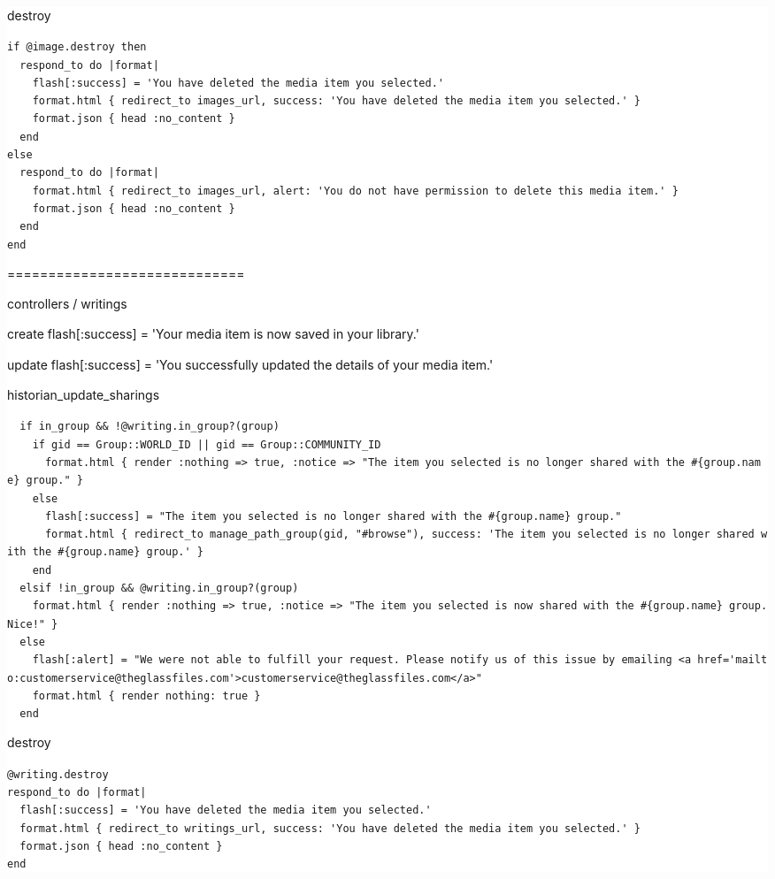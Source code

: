 
destroy

    if @image.destroy then
      respond_to do |format|
        flash[:success] = 'You have deleted the media item you selected.'
        format.html { redirect_to images_url, success: 'You have deleted the media item you selected.' }
        format.json { head :no_content }
      end
    else
      respond_to do |format|
        format.html { redirect_to images_url, alert: 'You do not have permission to delete this media item.' }
        format.json { head :no_content }
      end
    end


=============================


controllers / writings


create
      flash[:success] = 'Your media item is now saved in your library.'


update
      flash[:success] = 'You successfully updated the details of your media item.'


historian_update_sharings

      if in_group && !@writing.in_group?(group)
        if gid == Group::WORLD_ID || gid == Group::COMMUNITY_ID
          format.html { render :nothing => true, :notice => "The item you selected is no longer shared with the #{group.name} group." }
        else
          flash[:success] = "The item you selected is no longer shared with the #{group.name} group."
          format.html { redirect_to manage_path_group(gid, "#browse"), success: 'The item you selected is no longer shared with the #{group.name} group.' }
        end
      elsif !in_group && @writing.in_group?(group)
        format.html { render :nothing => true, :notice => "The item you selected is now shared with the #{group.name} group. Nice!" }
      else
        flash[:alert] = "We were not able to fulfill your request. Please notify us of this issue by emailing <a href='mailto:customerservice@theglassfiles.com'>customerservice@theglassfiles.com</a>"
        format.html { render nothing: true }
      end


destroy

    @writing.destroy
    respond_to do |format|
      flash[:success] = 'You have deleted the media item you selected.'
      format.html { redirect_to writings_url, success: 'You have deleted the media item you selected.' }
      format.json { head :no_content }
    end
